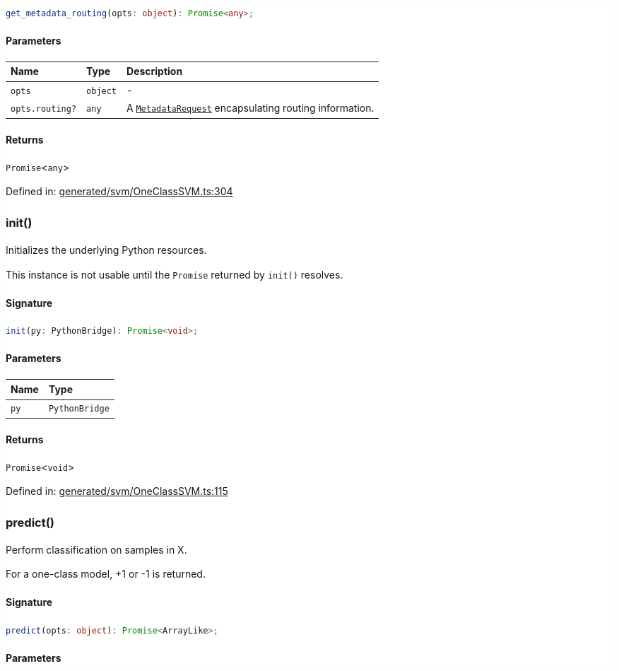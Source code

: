 ```ts
get_metadata_routing(opts: object): Promise<any>;
```

#### Parameters

| Name | Type | Description |
| :------ | :------ | :------ |
| `opts` | `object` | - |
| `opts.routing?` | `any` | A [`MetadataRequest`](sklearn.utils.metadata_routing.MetadataRequest.html#sklearn.utils.metadata_routing.MetadataRequest "sklearn.utils.metadata_routing.MetadataRequest") encapsulating routing information. |

#### Returns

`Promise`\<`any`\>

Defined in:  [generated/svm/OneClassSVM.ts:304](https://github.com/transitive-bullshit/scikit-learn-ts/blob/f3d7d2d/packages/sklearn/src/generated/svm/OneClassSVM.ts#L304)

### init()

Initializes the underlying Python resources.

This instance is not usable until the `Promise` returned by `init()` resolves.

#### Signature

```ts
init(py: PythonBridge): Promise<void>;
```

#### Parameters

| Name | Type |
| :------ | :------ |
| `py` | `PythonBridge` |

#### Returns

`Promise`\<`void`\>

Defined in:  [generated/svm/OneClassSVM.ts:115](https://github.com/transitive-bullshit/scikit-learn-ts/blob/f3d7d2d/packages/sklearn/src/generated/svm/OneClassSVM.ts#L115)

### predict()

Perform classification on samples in X.

For a one-class model, +1 or -1 is returned.

#### Signature

```ts
predict(opts: object): Promise<ArrayLike>;
```

#### Parameters
